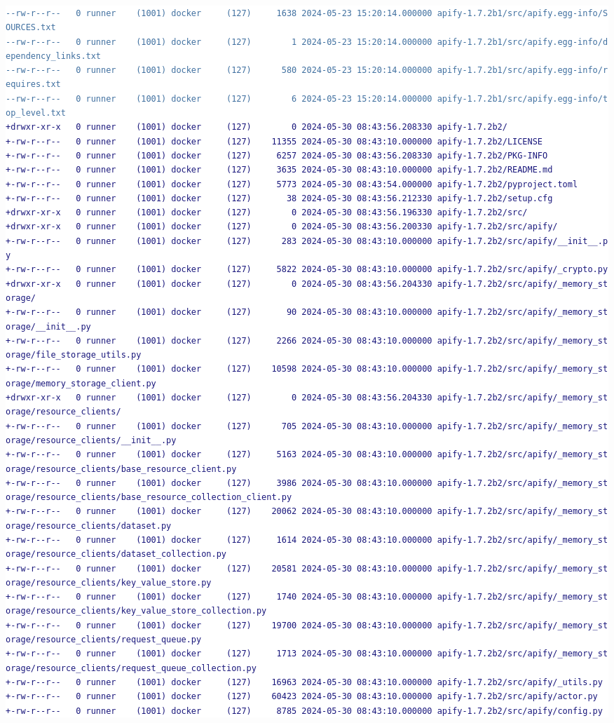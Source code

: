 ```diff
--rw-r--r--   0 runner    (1001) docker     (127)     1638 2024-05-23 15:20:14.000000 apify-1.7.2b1/src/apify.egg-info/SOURCES.txt
--rw-r--r--   0 runner    (1001) docker     (127)        1 2024-05-23 15:20:14.000000 apify-1.7.2b1/src/apify.egg-info/dependency_links.txt
--rw-r--r--   0 runner    (1001) docker     (127)      580 2024-05-23 15:20:14.000000 apify-1.7.2b1/src/apify.egg-info/requires.txt
--rw-r--r--   0 runner    (1001) docker     (127)        6 2024-05-23 15:20:14.000000 apify-1.7.2b1/src/apify.egg-info/top_level.txt
+drwxr-xr-x   0 runner    (1001) docker     (127)        0 2024-05-30 08:43:56.208330 apify-1.7.2b2/
+-rw-r--r--   0 runner    (1001) docker     (127)    11355 2024-05-30 08:43:10.000000 apify-1.7.2b2/LICENSE
+-rw-r--r--   0 runner    (1001) docker     (127)     6257 2024-05-30 08:43:56.208330 apify-1.7.2b2/PKG-INFO
+-rw-r--r--   0 runner    (1001) docker     (127)     3635 2024-05-30 08:43:10.000000 apify-1.7.2b2/README.md
+-rw-r--r--   0 runner    (1001) docker     (127)     5773 2024-05-30 08:43:54.000000 apify-1.7.2b2/pyproject.toml
+-rw-r--r--   0 runner    (1001) docker     (127)       38 2024-05-30 08:43:56.212330 apify-1.7.2b2/setup.cfg
+drwxr-xr-x   0 runner    (1001) docker     (127)        0 2024-05-30 08:43:56.196330 apify-1.7.2b2/src/
+drwxr-xr-x   0 runner    (1001) docker     (127)        0 2024-05-30 08:43:56.200330 apify-1.7.2b2/src/apify/
+-rw-r--r--   0 runner    (1001) docker     (127)      283 2024-05-30 08:43:10.000000 apify-1.7.2b2/src/apify/__init__.py
+-rw-r--r--   0 runner    (1001) docker     (127)     5822 2024-05-30 08:43:10.000000 apify-1.7.2b2/src/apify/_crypto.py
+drwxr-xr-x   0 runner    (1001) docker     (127)        0 2024-05-30 08:43:56.204330 apify-1.7.2b2/src/apify/_memory_storage/
+-rw-r--r--   0 runner    (1001) docker     (127)       90 2024-05-30 08:43:10.000000 apify-1.7.2b2/src/apify/_memory_storage/__init__.py
+-rw-r--r--   0 runner    (1001) docker     (127)     2266 2024-05-30 08:43:10.000000 apify-1.7.2b2/src/apify/_memory_storage/file_storage_utils.py
+-rw-r--r--   0 runner    (1001) docker     (127)    10598 2024-05-30 08:43:10.000000 apify-1.7.2b2/src/apify/_memory_storage/memory_storage_client.py
+drwxr-xr-x   0 runner    (1001) docker     (127)        0 2024-05-30 08:43:56.204330 apify-1.7.2b2/src/apify/_memory_storage/resource_clients/
+-rw-r--r--   0 runner    (1001) docker     (127)      705 2024-05-30 08:43:10.000000 apify-1.7.2b2/src/apify/_memory_storage/resource_clients/__init__.py
+-rw-r--r--   0 runner    (1001) docker     (127)     5163 2024-05-30 08:43:10.000000 apify-1.7.2b2/src/apify/_memory_storage/resource_clients/base_resource_client.py
+-rw-r--r--   0 runner    (1001) docker     (127)     3986 2024-05-30 08:43:10.000000 apify-1.7.2b2/src/apify/_memory_storage/resource_clients/base_resource_collection_client.py
+-rw-r--r--   0 runner    (1001) docker     (127)    20062 2024-05-30 08:43:10.000000 apify-1.7.2b2/src/apify/_memory_storage/resource_clients/dataset.py
+-rw-r--r--   0 runner    (1001) docker     (127)     1614 2024-05-30 08:43:10.000000 apify-1.7.2b2/src/apify/_memory_storage/resource_clients/dataset_collection.py
+-rw-r--r--   0 runner    (1001) docker     (127)    20581 2024-05-30 08:43:10.000000 apify-1.7.2b2/src/apify/_memory_storage/resource_clients/key_value_store.py
+-rw-r--r--   0 runner    (1001) docker     (127)     1740 2024-05-30 08:43:10.000000 apify-1.7.2b2/src/apify/_memory_storage/resource_clients/key_value_store_collection.py
+-rw-r--r--   0 runner    (1001) docker     (127)    19700 2024-05-30 08:43:10.000000 apify-1.7.2b2/src/apify/_memory_storage/resource_clients/request_queue.py
+-rw-r--r--   0 runner    (1001) docker     (127)     1713 2024-05-30 08:43:10.000000 apify-1.7.2b2/src/apify/_memory_storage/resource_clients/request_queue_collection.py
+-rw-r--r--   0 runner    (1001) docker     (127)    16963 2024-05-30 08:43:10.000000 apify-1.7.2b2/src/apify/_utils.py
+-rw-r--r--   0 runner    (1001) docker     (127)    60423 2024-05-30 08:43:10.000000 apify-1.7.2b2/src/apify/actor.py
+-rw-r--r--   0 runner    (1001) docker     (127)     8785 2024-05-30 08:43:10.000000 apify-1.7.2b2/src/apify/config.py
```